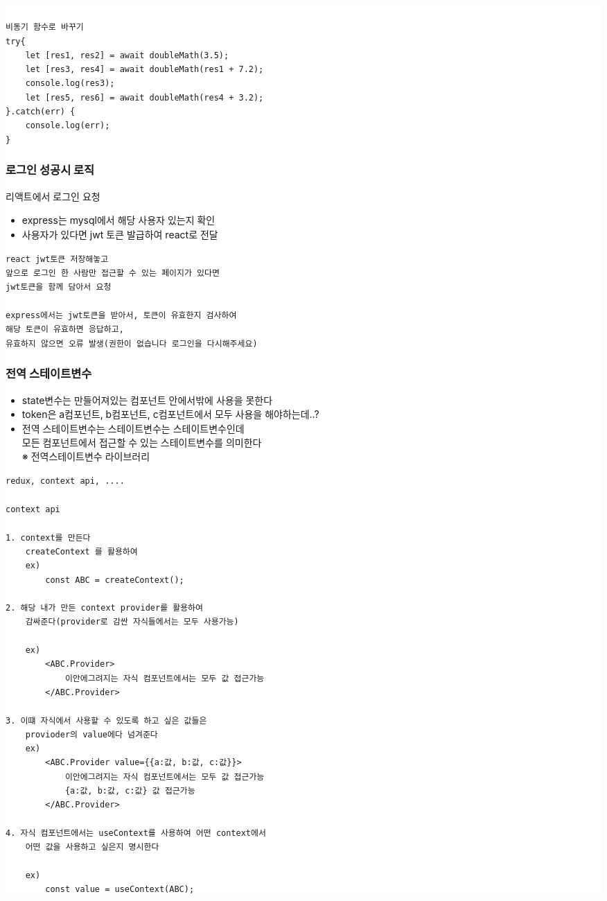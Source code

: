 ```

비동기 함수로 바꾸기
try{
    let [res1, res2] = await doubleMath(3.5);
    let [res3, res4] = await doubleMath(res1 + 7.2);
    console.log(res3);
    let [res5, res6] = await doubleMath(res4 + 3.2);
}.catch(err) {
    console.log(err);
}
```

### 로그인 성공시 로직
리액트에서 로그인 요청
- express는 mysql에서 해당 사용자 있는지 확인
- 사용자가 있다면 jwt 토큰 발급하여 react로 전달
```
react jwt토큰 저장해놓고
앞으로 로그인 한 사람만 접근할 수 있는 페이지가 있다면
jwt토큰을 함께 담아서 요청

express에서는 jwt토큰을 받아서, 토큰이 유효한지 검사하여
해당 토큰이 유효하면 응답하고,
유효하지 않으면 오류 발생(권한이 없습니다 로그인을 다시해주세요)
```

### 전역 스테이트변수
- state변수는 만들어져있는 컴포넌트 안에서밖에 사용을 못한다
- token은 a컴포넌트, b컴포넌트, c컴포넌트에서 모두 사용을 해야하는데..?
- 전역 스테이트변수는 스테이트변수는 스테이트변수인데 <br>
모든 컴포넌트에서 접근할 수 있는 스테이트변수를 의미한다 <br>
※ 전역스테이트변수 라이브러리
```
redux, context api, ....

context api

1. context를 만든다
    createContext 를 활용하여
    ex)
        const ABC = createContext();

2. 해당 내가 만든 context provider를 활용하여
    감싸준다(provider로 감싼 자식들에서는 모두 사용가능)

    ex)
        <ABC.Provider>
            이안에그려지는 자식 컴포넌트에서는 모두 값 접근가능
        </ABC.Provider>

3. 이떄 자식에서 사용할 수 있도록 하고 싶은 값들은
    provioder의 value에다 넘겨준다
    ex)
        <ABC.Provider value={{a:값, b:값, c:값}}>
            이안에그려지는 자식 컴포넌트에서는 모두 값 접근가능
            {a:값, b:값, c:값} 값 접근가능
        </ABC.Provider>

4. 자식 컴포넌트에서는 useContext를 사용하여 어떤 context에서
    어떤 값을 사용하고 싶은지 명시한다

    ex)
        const value = useContext(ABC);
```